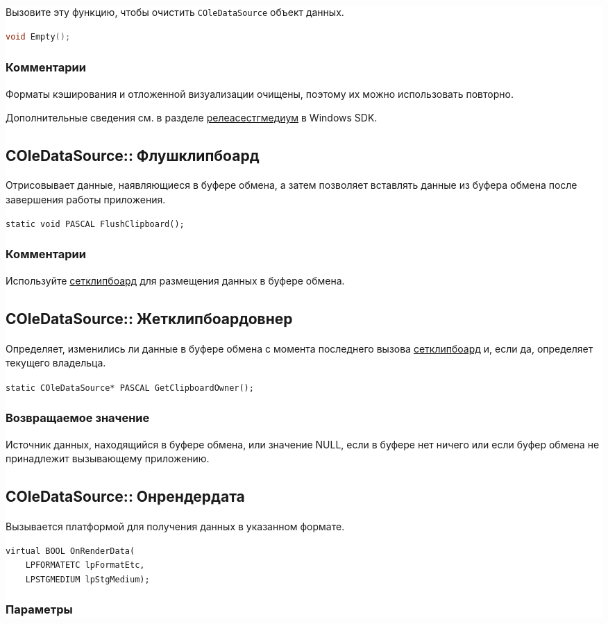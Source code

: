 Вызовите эту функцию, чтобы очистить `COleDataSource` объект данных.

```cpp
void Empty();
```

### <a name="remarks"></a>Комментарии

Форматы кэширования и отложенной визуализации очищены, поэтому их можно использовать повторно.

Дополнительные сведения см. в разделе [релеасестгмедиум](/windows/win32/api/ole2/nf-ole2-releasestgmedium) в Windows SDK.

## <a name="coledatasourceflushclipboard"></a><a name="flushclipboard"></a>COleDataSource:: Флушклипбоард

Отрисовывает данные, наявляющиеся в буфере обмена, а затем позволяет вставлять данные из буфера обмена после завершения работы приложения.

```
static void PASCAL FlushClipboard();
```

### <a name="remarks"></a>Комментарии

Используйте [сетклипбоард](#setclipboard) для размещения данных в буфере обмена.

## <a name="coledatasourcegetclipboardowner"></a><a name="getclipboardowner"></a>COleDataSource:: Жетклипбоардовнер

Определяет, изменились ли данные в буфере обмена с момента последнего вызова [сетклипбоард](#setclipboard) и, если да, определяет текущего владельца.

```
static COleDataSource* PASCAL GetClipboardOwner();
```

### <a name="return-value"></a>Возвращаемое значение

Источник данных, находящийся в буфере обмена, или значение NULL, если в буфере нет ничего или если буфер обмена не принадлежит вызывающему приложению.

## <a name="coledatasourceonrenderdata"></a><a name="onrenderdata"></a>COleDataSource:: Онрендердата

Вызывается платформой для получения данных в указанном формате.

```
virtual BOOL OnRenderData(
    LPFORMATETC lpFormatEtc,
    LPSTGMEDIUM lpStgMedium);
```

### <a name="parameters"></a>Параметры
